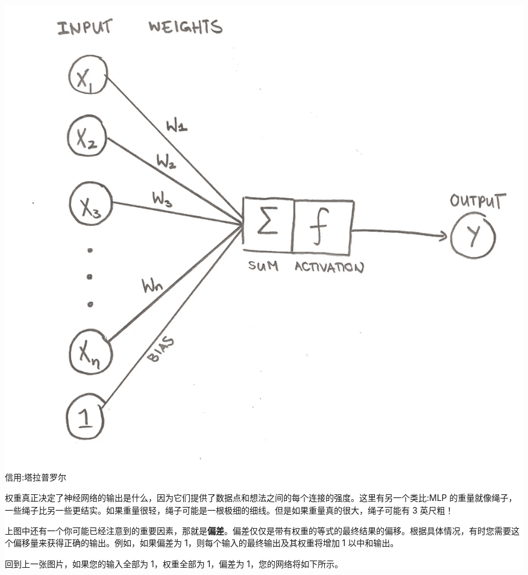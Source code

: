 ![](img/9bed8e7e346314da190e90553540a1d9.png)

信用:塔拉普罗尔

权重真正决定了神经网络的输出是什么，因为它们提供了数据点和想法之间的每个连接的强度。这里有另一个类比:MLP 的重量就像绳子，一些绳子比另一些更结实。如果重量很轻，绳子可能是一根极细的细线。但是如果重量真的很大，绳子可能有 3 英尺粗！

上图中还有一个你可能已经注意到的重要因素，那就是**偏差**。偏差仅仅是带有权重的等式的最终结果的偏移。根据具体情况，有时您需要这个偏移量来获得正确的输出。例如，如果偏差为 1，则每个输入的最终输出及其权重将增加 1 以中和输出。

回到上一张图片，如果您的输入全部为 1，权重全部为 1，偏差为 1，您的网络将如下所示。
